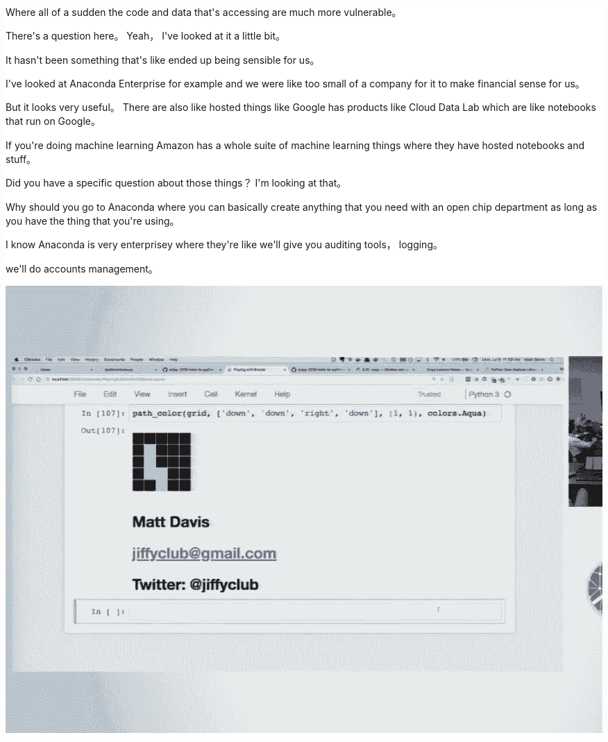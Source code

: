  Where all of a sudden the code and data that's accessing are much more vulnerable。

 There's a question here。 Yeah， I've looked at it a little bit。

 It hasn't been something that's like ended up being sensible for us。

 I've looked at Anaconda Enterprise for example and we were like too small of a company for it to make financial sense for us。

 But it looks very useful。 There are also like hosted things like Google has products like Cloud Data Lab which are like notebooks that run on Google。

 If you're doing machine learning Amazon has a whole suite of machine learning things where they have hosted notebooks and stuff。

 Did you have a specific question about those things？ I'm looking at that。

 Why should you go to Anaconda where you can basically create anything that you need with an open chip department as long as you have the thing that you're using。

 I know Anaconda is very enterprisey where they're like we'll give you auditing tools， logging。

 we'll do accounts management。

![](img/ecde0cdfe0f093f376127969b7b1e2d1_22.png)
